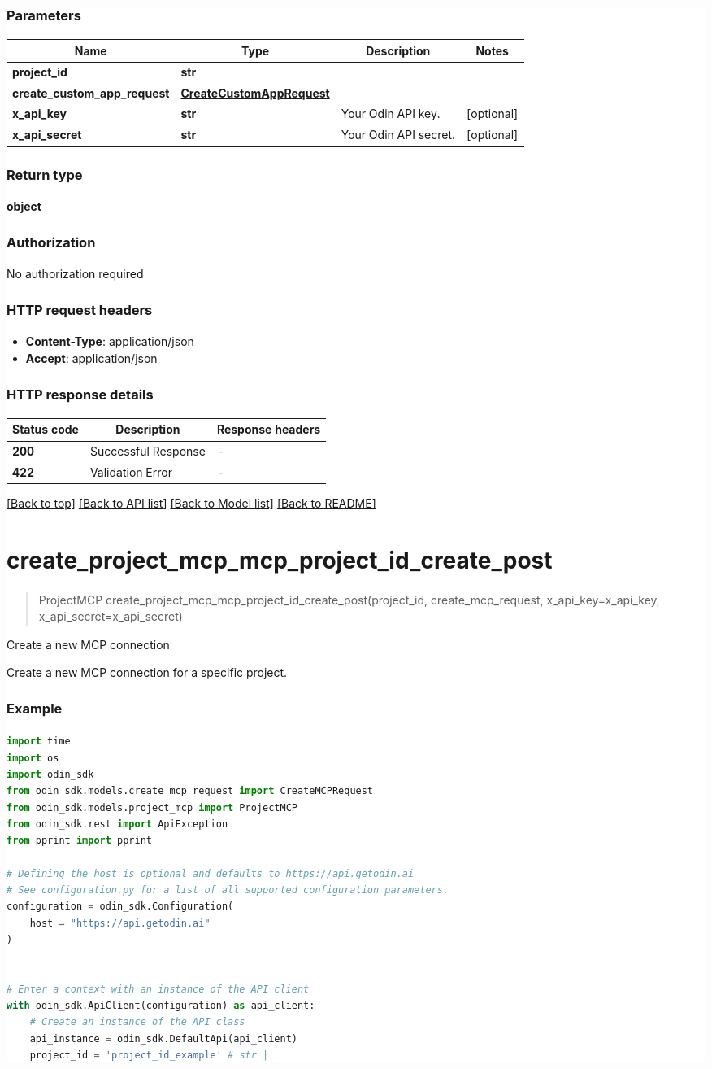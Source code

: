 

### Parameters


Name | Type | Description  | Notes
------------- | ------------- | ------------- | -------------
 **project_id** | **str**|  | 
 **create_custom_app_request** | [**CreateCustomAppRequest**](CreateCustomAppRequest.md)|  | 
 **x_api_key** | **str**| Your Odin API key. | [optional] 
 **x_api_secret** | **str**| Your Odin API secret. | [optional] 

### Return type

**object**

### Authorization

No authorization required

### HTTP request headers

 - **Content-Type**: application/json
 - **Accept**: application/json

### HTTP response details

| Status code | Description | Response headers |
|-------------|-------------|------------------|
**200** | Successful Response |  -  |
**422** | Validation Error |  -  |

[[Back to top]](#) [[Back to API list]](../README.md#documentation-for-api-endpoints) [[Back to Model list]](../README.md#documentation-for-models) [[Back to README]](../README.md)

# **create_project_mcp_mcp_project_id_create_post**
> ProjectMCP create_project_mcp_mcp_project_id_create_post(project_id, create_mcp_request, x_api_key=x_api_key, x_api_secret=x_api_secret)

Create a new MCP connection

Create a new MCP connection for a specific project.

### Example


```python
import time
import os
import odin_sdk
from odin_sdk.models.create_mcp_request import CreateMCPRequest
from odin_sdk.models.project_mcp import ProjectMCP
from odin_sdk.rest import ApiException
from pprint import pprint

# Defining the host is optional and defaults to https://api.getodin.ai
# See configuration.py for a list of all supported configuration parameters.
configuration = odin_sdk.Configuration(
    host = "https://api.getodin.ai"
)


# Enter a context with an instance of the API client
with odin_sdk.ApiClient(configuration) as api_client:
    # Create an instance of the API class
    api_instance = odin_sdk.DefaultApi(api_client)
    project_id = 'project_id_example' # str | 
```
